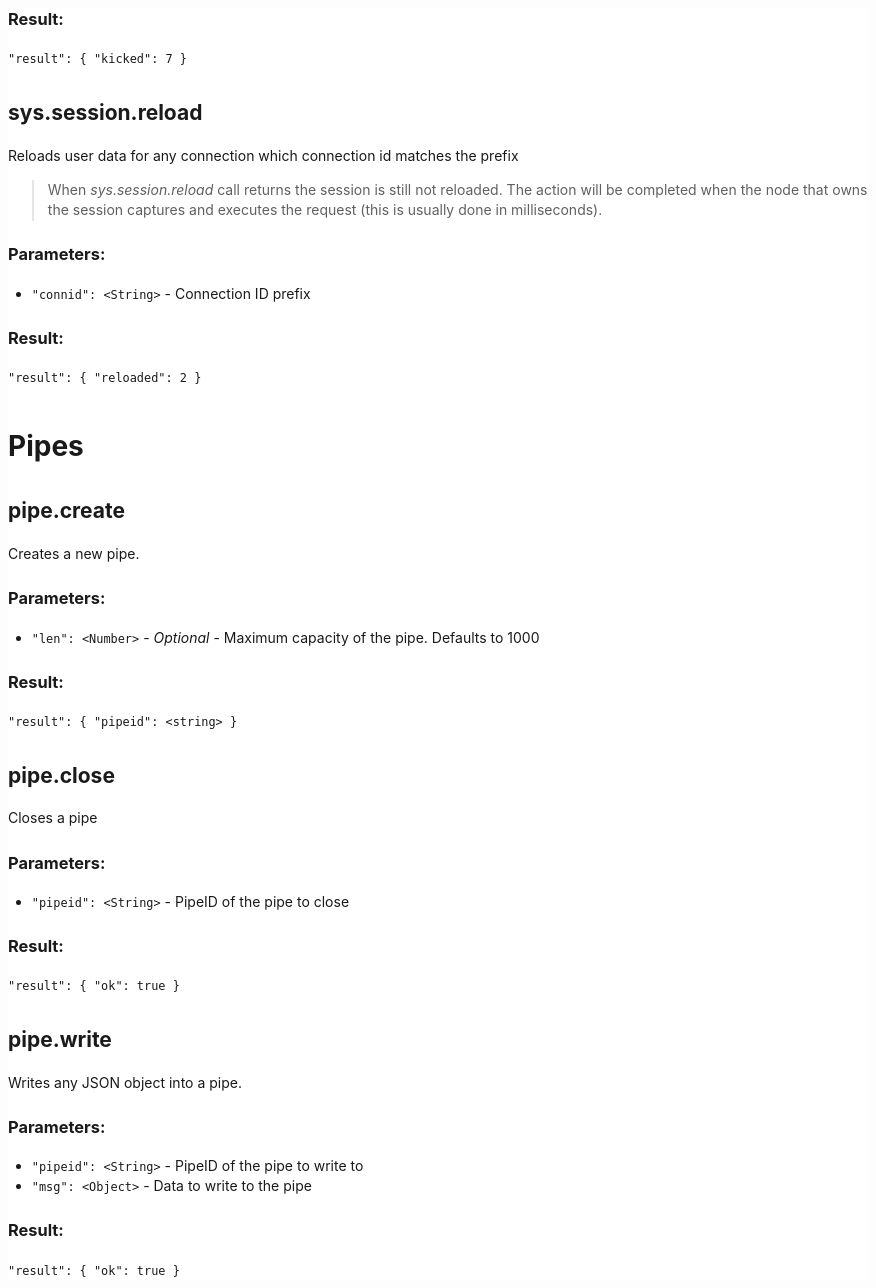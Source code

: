 ### Result:
    "result": { "kicked": 7 }

## sys.session.reload
Reloads user data for any connection which connection id matches the prefix

> When *sys.session.reload* call returns the session is still not reloaded. The action will be completed when the node that owns the session captures and executes the request (this is usually done in milliseconds).

### Parameters:
* `"connid": <String>` - Connection ID prefix

### Result:
    "result": { "reloaded": 2 }

# Pipes

## pipe.create
Creates a new pipe.

### Parameters:
* `"len": <Number>` - *Optional* - Maximum capacity of the pipe. Defaults to 1000

### Result:
    "result": { "pipeid": <string> }

## pipe.close
Closes a pipe

### Parameters:
* `"pipeid": <String>` - PipeID of the pipe to close

### Result:
    "result": { "ok": true }

## pipe.write
Writes any JSON object into a pipe.

### Parameters:
* `"pipeid": <String>` - PipeID of the pipe to write to
* `"msg": <Object>` - Data to write to the pipe

### Result:
    "result": { "ok": true }
